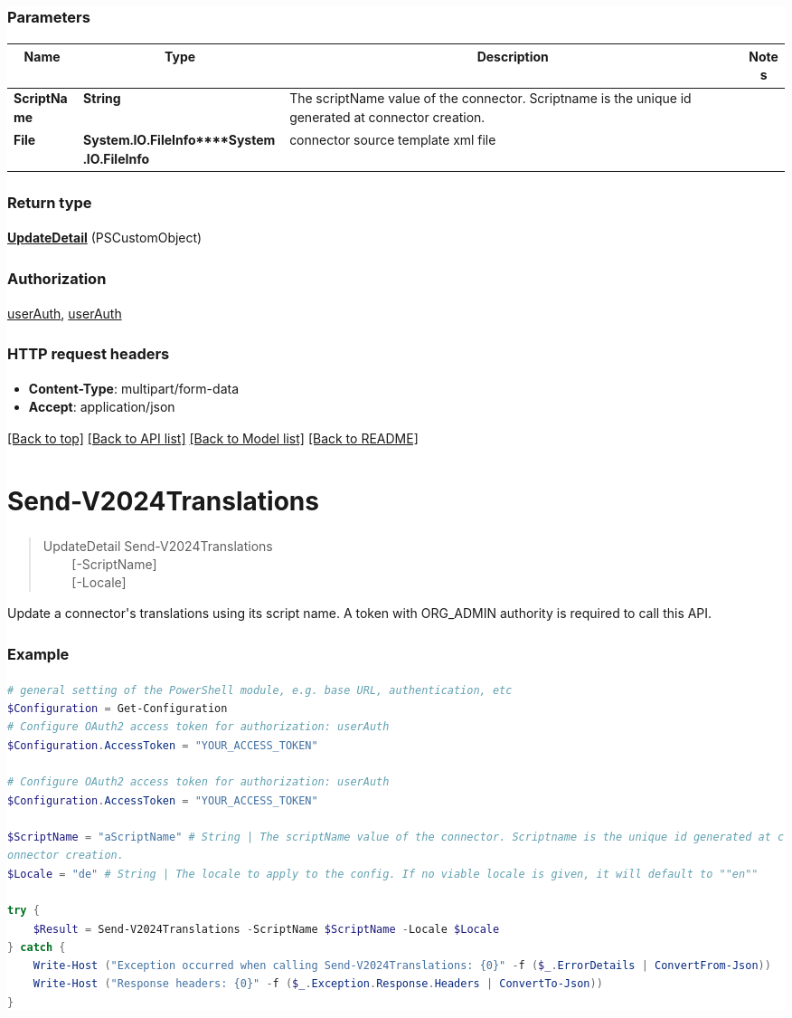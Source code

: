 ### Parameters

Name | Type | Description  | Notes
------------- | ------------- | ------------- | -------------
 **ScriptName** | **String**| The scriptName value of the connector. Scriptname is the unique id generated at connector creation. | 
 **File** | **System.IO.FileInfo****System.IO.FileInfo**| connector source template xml file | 

### Return type

[**UpdateDetail**](UpdateDetail.md) (PSCustomObject)

### Authorization

[userAuth](../README.md#userAuth), [userAuth](../README.md#userAuth)

### HTTP request headers

 - **Content-Type**: multipart/form-data
 - **Accept**: application/json

[[Back to top]](#) [[Back to API list]](../README.md#documentation-for-api-endpoints) [[Back to Model list]](../README.md#documentation-for-models) [[Back to README]](../README.md)

<a id="Send-V2024Translations"></a>
# **Send-V2024Translations**
> UpdateDetail Send-V2024Translations<br>
> &nbsp;&nbsp;&nbsp;&nbsp;&nbsp;&nbsp;&nbsp;&nbsp;[-ScriptName] <String><br>
> &nbsp;&nbsp;&nbsp;&nbsp;&nbsp;&nbsp;&nbsp;&nbsp;[-Locale] <String><br>



Update a connector's translations using its script name. A token with ORG_ADMIN authority is required to call this API.

### Example
```powershell
# general setting of the PowerShell module, e.g. base URL, authentication, etc
$Configuration = Get-Configuration
# Configure OAuth2 access token for authorization: userAuth
$Configuration.AccessToken = "YOUR_ACCESS_TOKEN"

# Configure OAuth2 access token for authorization: userAuth
$Configuration.AccessToken = "YOUR_ACCESS_TOKEN"

$ScriptName = "aScriptName" # String | The scriptName value of the connector. Scriptname is the unique id generated at connector creation.
$Locale = "de" # String | The locale to apply to the config. If no viable locale is given, it will default to ""en""

try {
    $Result = Send-V2024Translations -ScriptName $ScriptName -Locale $Locale
} catch {
    Write-Host ("Exception occurred when calling Send-V2024Translations: {0}" -f ($_.ErrorDetails | ConvertFrom-Json))
    Write-Host ("Response headers: {0}" -f ($_.Exception.Response.Headers | ConvertTo-Json))
}
```
